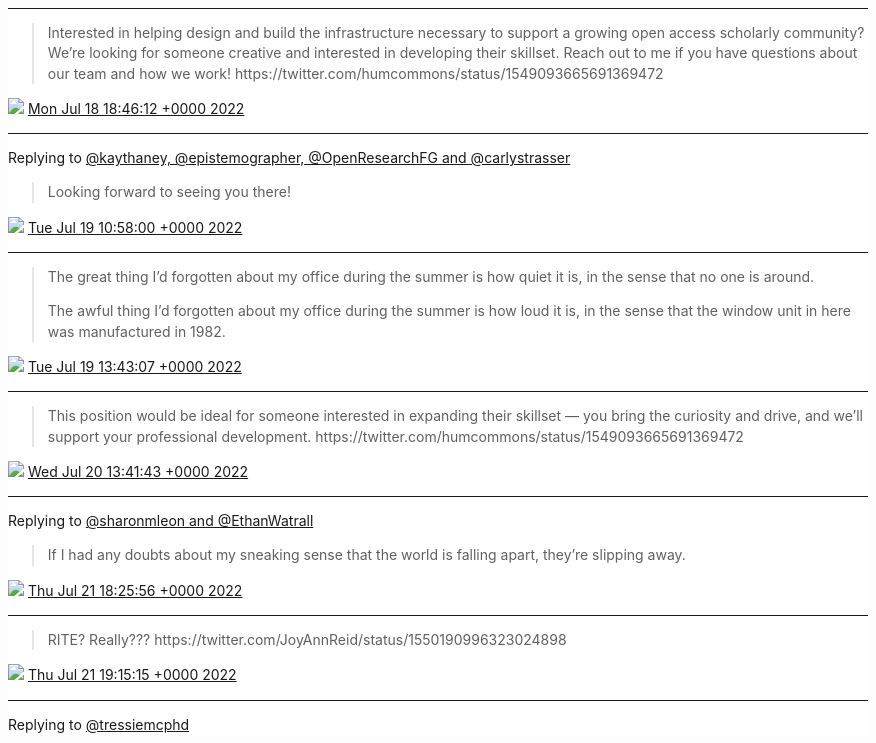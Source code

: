----

> Interested in helping design and build the infrastructure necessary to support a growing open access scholarly community? We’re looking for someone creative and interested in developing their skillset\. Reach out to me if you have questions about our team and how we work\! https://twitter\.com/humcommons/status/1549093665691369472

<img src="../../media/tweet.ico" width="12" /> [Mon Jul 18 18:46:12 +0000 2022](https://twitter.com/kfitz/status/1549103259352276998)

----

Replying to [@kaythaney, @epistemographer, @OpenResearchFG and @carlystrasser](https://twitter.com/kaythaney/status/1549339741870592000)

> Looking forward to seeing you there\!

<img src="../../media/tweet.ico" width="12" /> [Tue Jul 19 10:58:00 +0000 2022](https://twitter.com/kfitz/status/1549347818195804160)

----

> The great thing I’d forgotten about my office during the summer is how quiet it is, in the sense that no one is around\.   
>   
> The awful thing I’d forgotten about my office during the summer is how loud it is, in the sense that the window unit in here was manufactured in 1982\.

<img src="../../media/tweet.ico" width="12" /> [Tue Jul 19 13:43:07 +0000 2022](https://twitter.com/kfitz/status/1549389373426262024)

----

> This position would be ideal for someone interested in expanding their skillset — you bring the curiosity and drive, and we’ll support your professional development\. https://twitter\.com/humcommons/status/1549093665691369472

<img src="../../media/tweet.ico" width="12" /> [Wed Jul 20 13:41:43 +0000 2022](https://twitter.com/kfitz/status/1549751407401648128)

----

Replying to [@sharonmleon and @EthanWatrall](https://twitter.com/sharonmleon/status/1550180626652954624)

> If I had any doubts about my sneaking sense that the world is falling apart, they’re slipping away\.

<img src="../../media/tweet.ico" width="12" /> [Thu Jul 21 18:25:56 +0000 2022](https://twitter.com/kfitz/status/1550185323719802882)

----

> RITE? Really??? https://twitter\.com/JoyAnnReid/status/1550190996323024898

<img src="../../media/tweet.ico" width="12" /> [Thu Jul 21 19:15:15 +0000 2022](https://twitter.com/kfitz/status/1550197733578899457)

----

Replying to [@tressiemcphd](https://twitter.com/tressiemcphd/status/1550222997432197125)

